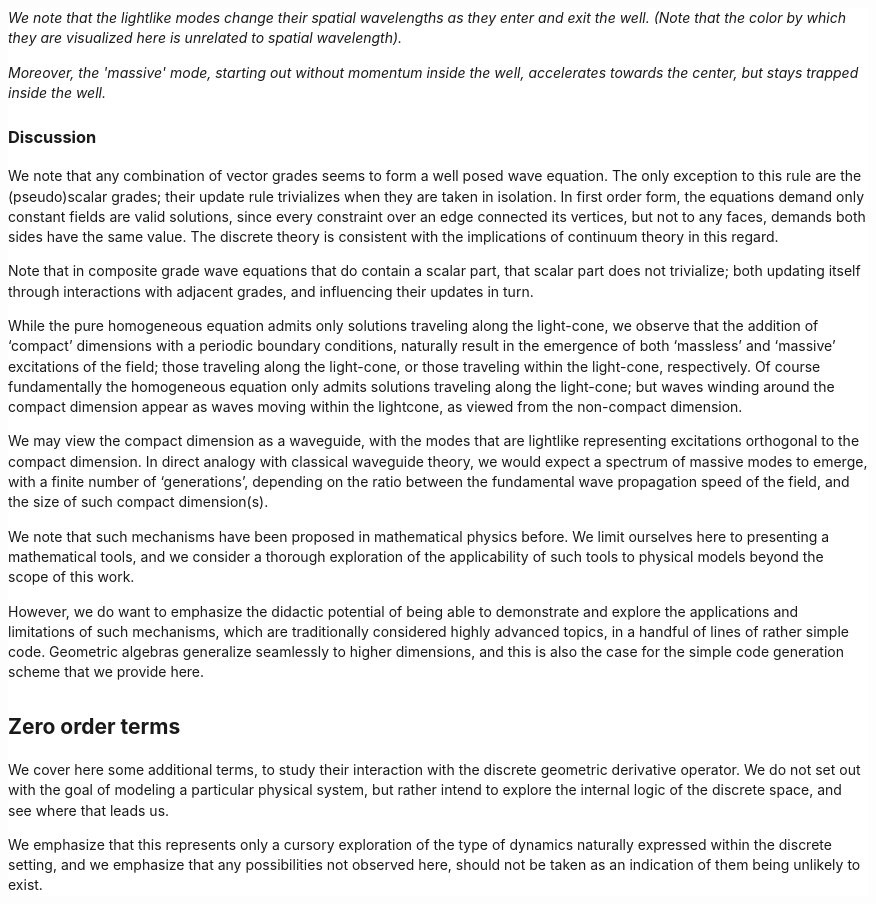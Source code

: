 
<i>
We note that the lightlike modes change their spatial wavelengths as they enter and exit the well. (Note that the color by which they are visualized here is unrelated to spatial wavelength).

Moreover, the 'massive' mode, starting out without momentum inside the well, accelerates towards the center, but stays trapped inside the well.
</i>


### Discussion

We note that any combination of vector grades seems to form a well posed wave equation. The only exception to this rule are the (pseudo)scalar grades; their update rule trivializes when they are taken in isolation. In first order form, the equations demand only constant fields are valid solutions, since every constraint over an edge connected its vertices, but not to any faces, demands both sides have the same value. The discrete theory is consistent with the implications of continuum theory in this regard. 

Note that in composite grade wave equations that do contain a scalar part, that scalar part does not trivialize; both updating itself through interactions with adjacent grades, and influencing their updates in turn. 

While the pure homogeneous equation admits only solutions traveling along the light-cone, we observe that the addition of ‘compact’ dimensions with a periodic boundary conditions, naturally result in the emergence of both ‘massless’ and ‘massive’ excitations of the field; those traveling along the light-cone, or those traveling within the light-cone, respectively. Of course fundamentally the homogeneous equation only admits solutions traveling along the light-cone; but waves winding around the compact dimension appear as waves moving within the lightcone, as viewed from the non-compact dimension. 

We may view the compact dimension as a waveguide, with the modes that are lightlike representing excitations orthogonal to the compact dimension. In direct analogy with classical waveguide theory, we would expect a spectrum of massive modes to emerge, with a finite number of ‘generations’, depending on the ratio between the fundamental wave propagation speed of the field, and the size of such compact dimension(s). 

We note that such mechanisms have been proposed in mathematical physics before. We limit ourselves here to presenting a mathematical tools, and we consider a thorough exploration of the applicability of such tools to physical models beyond the scope of this work. 

However, we do want to emphasize the didactic potential of being able to demonstrate and explore the applications and limitations of such mechanisms, which are traditionally considered highly advanced topics, in a handful of lines of rather simple code. Geometric algebras generalize seamlessly to higher dimensions, and this is also the case for the simple code generation scheme that we provide here.


## Zero order terms

We cover here some additional terms, to study their interaction with the discrete geometric derivative operator. We do not set out with the goal of modeling a particular physical system, but rather intend to explore the internal logic of the discrete space, and see where that leads us.

We emphasize that this represents only a cursory exploration of the type of dynamics naturally expressed within the discrete setting, and we emphasize that any possibilities not observed here, should not be taken as an indication of them being unlikely to exist.
